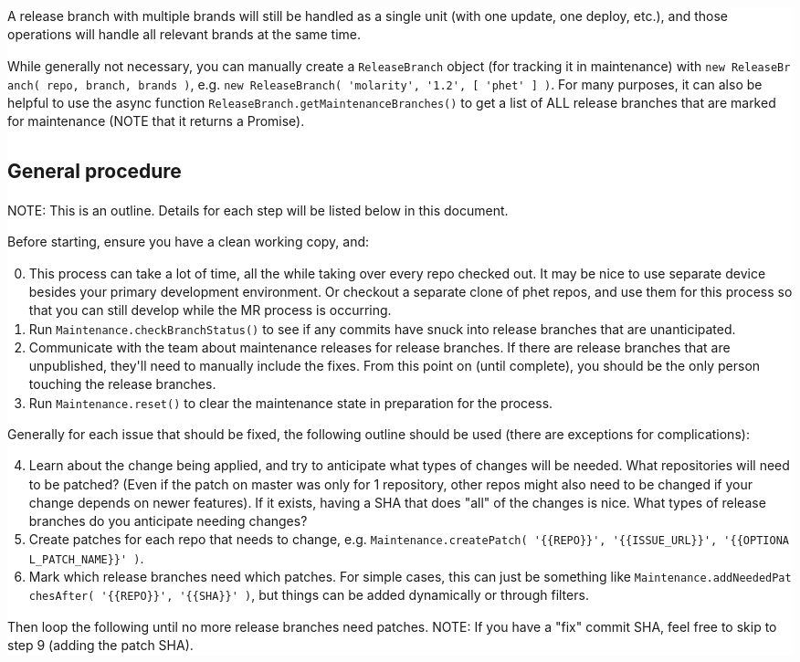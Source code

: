 A release branch with multiple brands will still be handled as a single unit (with one update, one deploy, etc.), and
those operations will handle all relevant brands at the same time.

While generally not necessary, you can manually create a `ReleaseBranch` object (for tracking it in maintenance) with
`new ReleaseBranch( repo, branch, brands )`, e.g. `new ReleaseBranch( 'molarity', '1.2', [ 'phet' ] )`. For many
purposes, it can also be helpful to use the async function `ReleaseBranch.getMaintenanceBranches()` to get a list of ALL
release branches that are marked for maintenance (NOTE that it returns a Promise).

## General procedure

NOTE: This is an outline. Details for each step will be listed below in this document.

Before starting, ensure you have a clean working copy, and:

0. This process can take a lot of time, all the while taking over every repo checked out. It may be nice to use separate
   device besides your primary development environment. Or checkout a separate clone of phet repos, and use them for
   this process so that you can still develop while the MR process is occurring.
1. Run `Maintenance.checkBranchStatus()` to see if any commits have snuck into release branches that are unanticipated.
2. Communicate with the team about maintenance releases for release branches. If there are release branches that are
   unpublished, they'll need to manually include the fixes. From this point on (until complete), you should be the only
   person touching the release branches.
3. Run `Maintenance.reset()` to clear the maintenance state in preparation for the process.

Generally for each issue that should be fixed, the following outline should be used (there are exceptions for
complications):

4. Learn about the change being applied, and try to anticipate what types of changes will be needed. What repositories
   will need to be patched? (Even if the patch on master was only for 1 repository, other repos might also need to be
   changed if your change depends on newer features). If it exists, having a SHA that does "all" of the changes is nice.
   What types of release branches do you anticipate needing changes?
5. Create patches for each repo that needs to change,
   e.g. `Maintenance.createPatch( '{{REPO}}', '{{ISSUE_URL}}', '{{OPTIONAL_PATCH_NAME}}' )`.
6. Mark which release branches need which patches. For simple cases, this can just be something like
   `Maintenance.addNeededPatchesAfter( '{{REPO}}', '{{SHA}}' )`, but things can be added dynamically or through filters.

Then loop the following until no more release branches need patches. NOTE: If you have a "fix" commit SHA, feel free to
skip to step 9 (adding the patch SHA).
